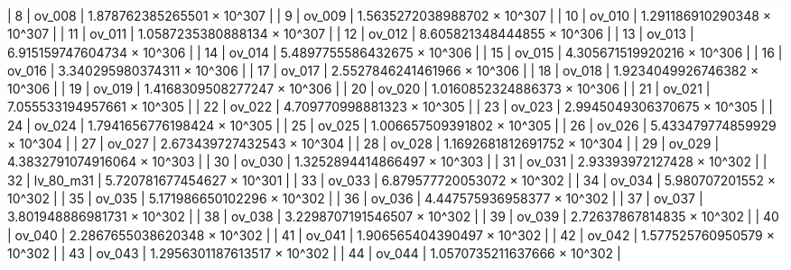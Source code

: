 | 8 | ov_008 | 1.878762385265501 × 10^307 |
| 9 | ov_009 | 1.5635272038988702 × 10^307 |
| 10 | ov_010 | 1.291186910290348 × 10^307 |
| 11 | ov_011 | 1.0587235380888134 × 10^307 |
| 12 | ov_012 | 8.605821348444855 × 10^306 |
| 13 | ov_013 | 6.915159747604734 × 10^306 |
| 14 | ov_014 | 5.4897755586432675 × 10^306 |
| 15 | ov_015 | 4.305671519920216 × 10^306 |
| 16 | ov_016 | 3.340295980374311 × 10^306 |
| 17 | ov_017 | 2.5527846241461966 × 10^306 |
| 18 | ov_018 | 1.9234049926746382 × 10^306 |
| 19 | ov_019 | 1.4168309508277247 × 10^306 |
| 20 | ov_020 | 1.0160852324886373 × 10^306 |
| 21 | ov_021 | 7.055533194957661 × 10^305 |
| 22 | ov_022 | 4.709770998881323 × 10^305 |
| 23 | ov_023 | 2.9945049306370675 × 10^305 |
| 24 | ov_024 | 1.7941656776198424 × 10^305 |
| 25 | ov_025 | 1.006657509391802 × 10^305 |
| 26 | ov_026 | 5.433479774859929 × 10^304 |
| 27 | ov_027 | 2.673439727432543 × 10^304 |
| 28 | ov_028 | 1.1692681812691752 × 10^304 |
| 29 | ov_029 | 4.3832791074916064 × 10^303 |
| 30 | ov_030 | 1.3252894414866497 × 10^303 |
| 31 | ov_031 | 2.93393972127428 × 10^302 |
| 32 | lv_80_m31 | 5.720781677454627 × 10^301 |
| 33 | ov_033 | 6.879577720053072 × 10^302 |
| 34 | ov_034 | 5.980707201552 × 10^302 |
| 35 | ov_035 | 5.171986650102296 × 10^302 |
| 36 | ov_036 | 4.447575936958377 × 10^302 |
| 37 | ov_037 | 3.801948886981731 × 10^302 |
| 38 | ov_038 | 3.2298707191546507 × 10^302 |
| 39 | ov_039 | 2.72637867814835 × 10^302 |
| 40 | ov_040 | 2.2867655038620348 × 10^302 |
| 41 | ov_041 | 1.906565404390497 × 10^302 |
| 42 | ov_042 | 1.577525760950579 × 10^302 |
| 43 | ov_043 | 1.2956301187613517 × 10^302 |
| 44 | ov_044 | 1.0570735211637666 × 10^302 |